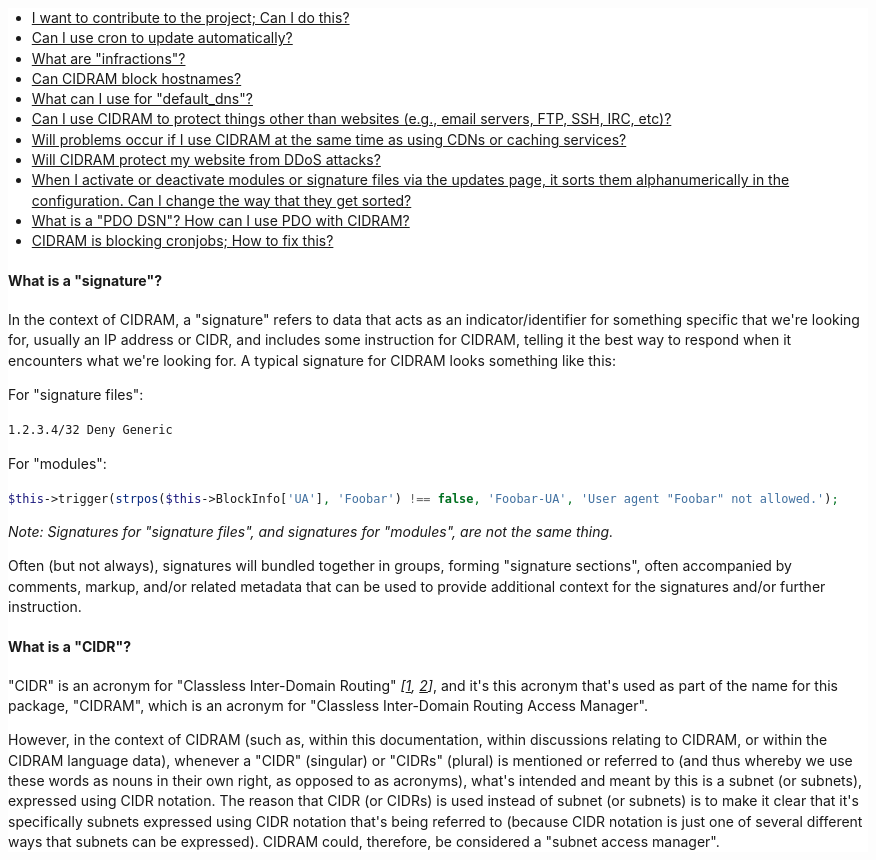 - [I want to contribute to the project; Can I do this?](#user-content-WANT_TO_CONTRIBUTE)
- [Can I use cron to update automatically?](#user-content-CRON_TO_UPDATE_AUTOMATICALLY)
- [What are "infractions"?](#user-content-WHAT_ARE_INFRACTIONS)
- [Can CIDRAM block hostnames?](#user-content-BLOCK_HOSTNAMES)
- [What can I use for "default_dns"?](#what-can-i-use-for-default_dns)
- [Can I use CIDRAM to protect things other than websites (e.g., email servers, FTP, SSH, IRC, etc)?](#user-content-PROTECT_OTHER_THINGS)
- [Will problems occur if I use CIDRAM at the same time as using CDNs or caching services?](#user-content-CDN_CACHING_PROBLEMS)
- [Will CIDRAM protect my website from DDoS attacks?](#user-content-DDOS_ATTACKS)
- [When I activate or deactivate modules or signature files via the updates page, it sorts them alphanumerically in the configuration. Can I change the way that they get sorted?](#user-content-CHANGE_COMPONENT_SORT_ORDER)
- [What is a "PDO DSN"? How can I use PDO with CIDRAM?](#user-content-HOW_TO_USE_PDO)
- [CIDRAM is blocking cronjobs; How to fix this?](#user-content-BLOCK_CRON)

#### <a name="WHAT_IS_A_SIGNATURE"></a>What is a "signature"?

In the context of CIDRAM, a "signature" refers to data that acts as an indicator/identifier for something specific that we're looking for, usually an IP address or CIDR, and includes some instruction for CIDRAM, telling it the best way to respond when it encounters what we're looking for. A typical signature for CIDRAM looks something like this:

For "signature files":

`1.2.3.4/32 Deny Generic`

For "modules":

```PHP
$this->trigger(strpos($this->BlockInfo['UA'], 'Foobar') !== false, 'Foobar-UA', 'User agent "Foobar" not allowed.');
```

*Note: Signatures for "signature files", and signatures for "modules", are not the same thing.*

Often (but not always), signatures will bundled together in groups, forming "signature sections", often accompanied by comments, markup, and/or related metadata that can be used to provide additional context for the signatures and/or further instruction.

#### <a name="WHAT_IS_A_CIDR"></a>What is a "CIDR"?

"CIDR" is an acronym for "Classless Inter-Domain Routing" *[[1](https://en.wikipedia.org/wiki/Classless_Inter-Domain_Routing), [2](https://whatismyipaddress.com/cidr)]*, and it's this acronym that's used as part of the name for this package, "CIDRAM", which is an acronym for "Classless Inter-Domain Routing Access Manager".

However, in the context of CIDRAM (such as, within this documentation, within discussions relating to CIDRAM, or within the CIDRAM language data), whenever a "CIDR" (singular) or "CIDRs" (plural) is mentioned or referred to (and thus whereby we use these words as nouns in their own right, as opposed to as acronyms), what's intended and meant by this is a subnet (or subnets), expressed using CIDR notation. The reason that CIDR (or CIDRs) is used instead of subnet (or subnets) is to make it clear that it's specifically subnets expressed using CIDR notation that's being referred to (because CIDR notation is just one of several different ways that subnets can be expressed). CIDRAM could, therefore, be considered a "subnet access manager".
